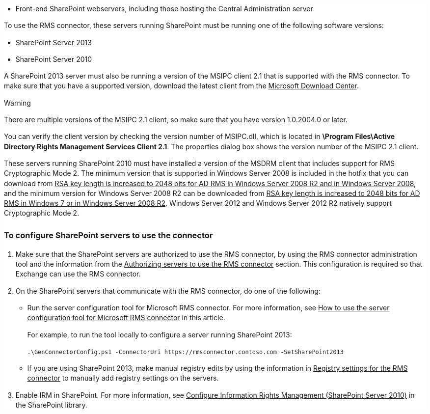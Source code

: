 -   Front-end SharePoint webservers, including those hosting the Central Administration server

To use the RMS connector, these servers running SharePoint must be running one of the following software versions:

-   SharePoint Server 2013

-   SharePoint Server 2010

A SharePoint 2013 server must also be running a version of the MSIPC client 2.1 that is supported with the RMS connector. To make sure that you have a supported version, download the latest client from the [Microsoft Download Center](http://www.microsoft.com/download/details.aspx?id=38396).

> [!WARNING]
> There are multiple versions of the MSIPC 2.1 client, so make sure that you have version 1.0.2004.0 or later.
>
> You can verify the client version by checking the version number of MSIPC.dll, which is located in **\Program Files\Active Directory Rights Management Services Client 2.1**. The properties dialog box  shows the version number of the MSIPC 2.1 client.

These servers running SharePoint 2010 must have installed a version of the MSDRM client that includes support for RMS Cryptographic Mode 2. The minimum version that is supported in Windows Server 2008 is included in the hotfix that you can download from [RSA key length is increased to 2048 bits for AD RMS in Windows Server 2008 R2 and in Windows Server 2008](http://support.microsoft.com/kb/2627272), and the minimum version for Windows Server 2008 R2 can be downloaded from [RSA key length is increased to 2048 bits for AD RMS in Windows 7 or in Windows Server 2008 R2](http://support.microsoft.com/kb/2627273). Windows Server 2012 and Windows Server 2012 R2 natively support Cryptographic Mode 2.

### To configure SharePoint servers to use the connector

1. Make sure that the SharePoint servers are authorized to use the RMS connector, by using the RMS connector administration tool and the information from the [Authorizing servers to use the RMS connector](install-and-configure-the-rms-connector.md#authorizing-servers-to-use-the-rms-connector) section. This configuration is required so that Exchange can use the RMS connector.

2.  On the SharePoint servers that communicate with the RMS connector, do one of the following:

    -   Run the server configuration tool for Microsoft RMS connector. For more information, see [How to use the server configuration tool for Microsoft RMS connector](#how-to-use-the-server-configuration-tool-for-microsoft-rms-connector) in this article.

        For example, to run the tool locally to configure a server running SharePoint 2013:

        ```
        .\GenConnectorConfig.ps1 -ConnectorUri https://rmsconnector.contoso.com -SetSharePoint2013
        ```

    -   If you are using SharePoint 2013, make manual registry edits by using the information in [Registry settings for the RMS connector](registry-settings-rms-connector.md) to manually add registry settings on the servers. 

3.  Enable IRM in SharePoint. For more information, see [Configure Information Rights Management (SharePoint Server 2010)](https://technet.microsoft.com/library/hh545607%28v=office.14%29.aspx) in the SharePoint library.
